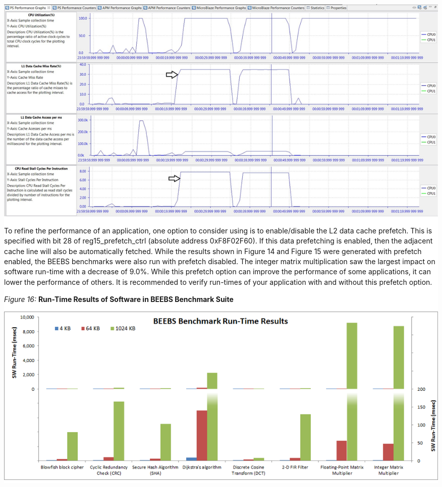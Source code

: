 ![](./media/image15.jpeg)

</div>

To refine the performance of an application, one option to consider using is to enable/disable the L2 data cache prefetch. This is specified with bit 28 of reg15_prefetch_ctrl (absolute address 0xF8F02F60). If this data prefetching is enabled, then the adjacent cache line will also be automatically fetched. While the results shown in Figure 14 and Figure 15 were generated with prefetch enabled, the BEEBS benchmarks were also run with prefetch disabled. The integer matrix multiplication saw the largest impact on software run-time with a decrease of 9.0%. While this prefetch option can improve the performance of some applications, it can lower the performance of others. It is recommended to verify run-times of your application with and without this prefetch option.

 *Figure 16:* **Run-Time Results of Software in BEEBS Benchmark Suite**

![](./media/image16.png)
